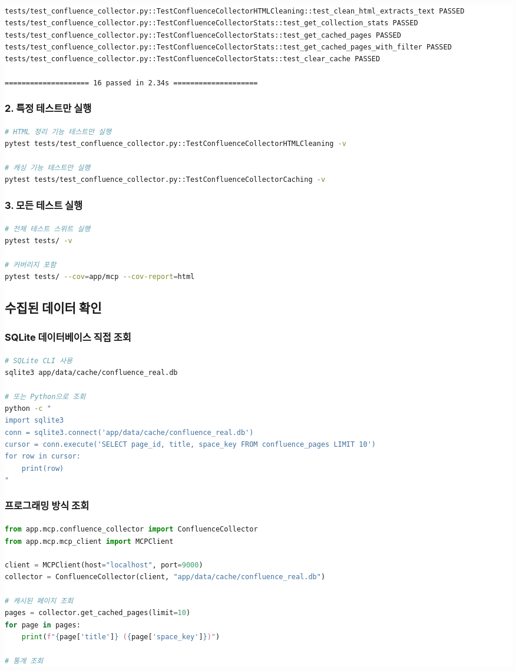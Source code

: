 ```
tests/test_confluence_collector.py::TestConfluenceCollectorHTMLCleaning::test_clean_html_extracts_text PASSED
tests/test_confluence_collector.py::TestConfluenceCollectorStats::test_get_collection_stats PASSED
tests/test_confluence_collector.py::TestConfluenceCollectorStats::test_get_cached_pages PASSED
tests/test_confluence_collector.py::TestConfluenceCollectorStats::test_get_cached_pages_with_filter PASSED
tests/test_confluence_collector.py::TestConfluenceCollectorStats::test_clear_cache PASSED

==================== 16 passed in 2.34s ====================
```

### 2. 특정 테스트만 실행

```bash
# HTML 정리 기능 테스트만 실행
pytest tests/test_confluence_collector.py::TestConfluenceCollectorHTMLCleaning -v

# 캐싱 기능 테스트만 실행
pytest tests/test_confluence_collector.py::TestConfluenceCollectorCaching -v
```

### 3. 모든 테스트 실행

```bash
# 전체 테스트 스위트 실행
pytest tests/ -v

# 커버리지 포함
pytest tests/ --cov=app/mcp --cov-report=html
```

## 수집된 데이터 확인

### SQLite 데이터베이스 직접 조회

```bash
# SQLite CLI 사용
sqlite3 app/data/cache/confluence_real.db

# 또는 Python으로 조회
python -c "
import sqlite3
conn = sqlite3.connect('app/data/cache/confluence_real.db')
cursor = conn.execute('SELECT page_id, title, space_key FROM confluence_pages LIMIT 10')
for row in cursor:
    print(row)
"
```

### 프로그래밍 방식 조회

```python
from app.mcp.confluence_collector import ConfluenceCollector
from app.mcp.mcp_client import MCPClient

client = MCPClient(host="localhost", port=9000)
collector = ConfluenceCollector(client, "app/data/cache/confluence_real.db")

# 캐시된 페이지 조회
pages = collector.get_cached_pages(limit=10)
for page in pages:
    print(f"{page['title']} ({page['space_key']})")

# 통계 조회
```